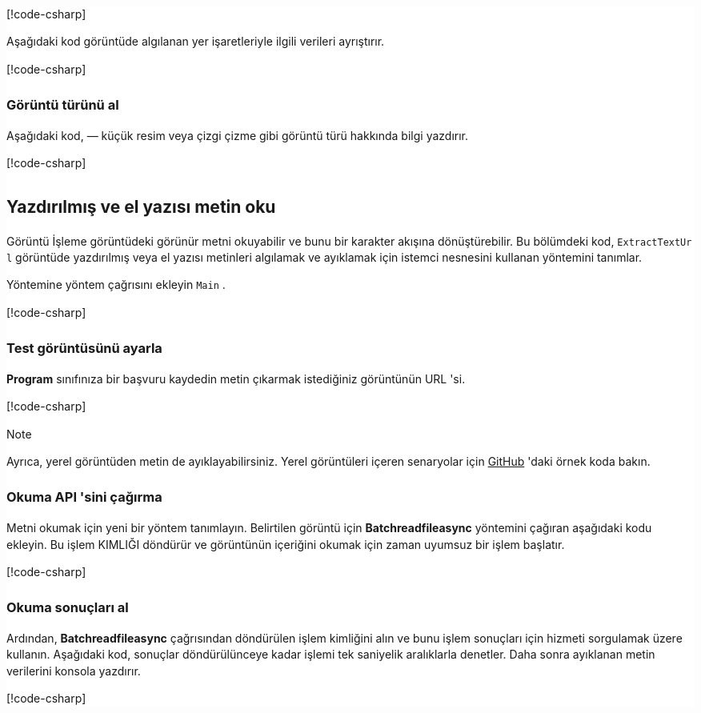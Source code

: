 [!code-csharp[](~/cognitive-services-quickstart-code/dotnet/ComputerVision/ComputerVisionQuickstart.cs?name=snippet_celebs)]

Aşağıdaki kod görüntüde algılanan yer işaretleriyle ilgili verileri ayrıştırır.

[!code-csharp[](~/cognitive-services-quickstart-code/dotnet/ComputerVision/ComputerVisionQuickstart.cs?name=snippet_landmarks)]

### <a name="get-the-image-type"></a>Görüntü türünü al

Aşağıdaki kod, &mdash; küçük resim veya çizgi çizme gibi görüntü türü hakkında bilgi yazdırır.

[!code-csharp[](~/cognitive-services-quickstart-code/dotnet/ComputerVision/ComputerVisionQuickstart.cs?name=snippet_type)]

## <a name="read-printed-and-handwritten-text"></a>Yazdırılmış ve el yazısı metin oku

Görüntü İşleme görüntüdeki görünür metni okuyabilir ve bunu bir karakter akışına dönüştürebilir. Bu bölümdeki kod, `ExtractTextUrl` görüntüde yazdırılmış veya el yazısı metinleri algılamak ve ayıklamak için istemci nesnesini kullanan yöntemini tanımlar.

Yöntemine yöntem çağrısını ekleyin `Main` .

[!code-csharp[](~/cognitive-services-quickstart-code/dotnet/ComputerVision/ComputerVisionQuickstart.cs?name=snippet_extracttextinmain)]

### <a name="set-up-test-image"></a>Test görüntüsünü ayarla

**Program** sınıfınıza bir başvuru kaydedin metin çıkarmak istediğiniz görüntünün URL 'si.

[!code-csharp[](~/cognitive-services-quickstart-code/dotnet/ComputerVision/ComputerVisionQuickstart.cs?name=snippet_extracttext_url)]

> [!NOTE]
> Ayrıca, yerel görüntüden metin de ayıklayabilirsiniz. Yerel görüntüleri içeren senaryolar için [GitHub](https://github.com/Azure-Samples/cognitive-services-quickstart-code/blob/master/dotnet/ComputerVision/ComputerVisionQuickstart.cs) 'daki örnek koda bakın.

### <a name="call-the-read-api"></a>Okuma API 'sini çağırma

Metni okumak için yeni bir yöntem tanımlayın. Belirtilen görüntü için **Batchreadfileasync** yöntemini çağıran aşağıdaki kodu ekleyin. Bu işlem KIMLIĞI döndürür ve görüntünün içeriğini okumak için zaman uyumsuz bir işlem başlatır.

[!code-csharp[](~/cognitive-services-quickstart-code/dotnet/ComputerVision/ComputerVisionQuickstart.cs?name=snippet_extract_call)]

### <a name="get-read-results"></a>Okuma sonuçları al

Ardından, **Batchreadfileasync** çağrısından döndürülen işlem kimliğini alın ve bunu işlem sonuçları için hizmeti sorgulamak üzere kullanın. Aşağıdaki kod, sonuçlar döndürülünceye kadar işlemi tek saniyelik aralıklarla denetler. Daha sonra ayıklanan metin verilerini konsola yazdırır.

[!code-csharp[](~/cognitive-services-quickstart-code/dotnet/ComputerVision/ComputerVisionQuickstart.cs?name=snippet_extract_response)]
